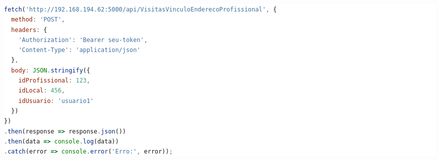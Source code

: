 ```javascript
fetch('http://192.168.194.62:5000/api/VisitasVinculoEnderecoProfissional', {
  method: 'POST',
  headers: {
    'Authorization': 'Bearer seu-token',
    'Content-Type': 'application/json'
  },
  body: JSON.stringify({
    idProfissional: 123,
    idLocal: 456,
    idUsuario: 'usuario1'
  })
})
.then(response => response.json())
.then(data => console.log(data))
.catch(error => console.error('Erro:', error));
```